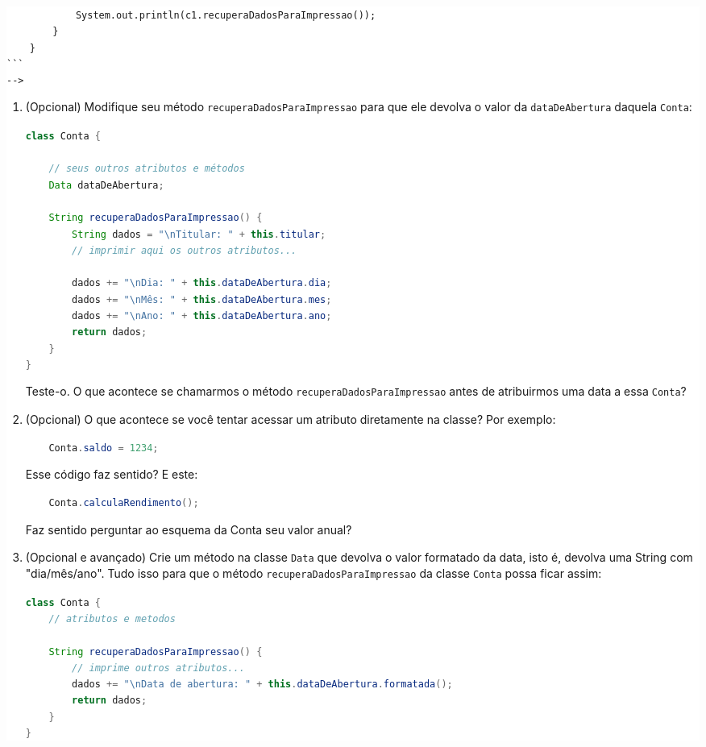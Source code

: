 				System.out.println(c1.recuperaDadosParaImpressao());
			}
		}
	```
	-->
1. (Opcional) Modifique seu método `recuperaDadosParaImpressao` para que ele devolva o valor da `dataDeAbertura` daquela `Conta`:

	``` java
	class Conta {

		// seus outros atributos e métodos
		Data dataDeAbertura;

		String recuperaDadosParaImpressao() {
			String dados = "\nTitular: " + this.titular;
			// imprimir aqui os outros atributos...

			dados += "\nDia: " + this.dataDeAbertura.dia;
			dados += "\nMês: " + this.dataDeAbertura.mes;
			dados += "\nAno: " + this.dataDeAbertura.ano;
			return dados;
		}
	}
	```

	Teste-o. O que acontece se chamarmos o método `recuperaDadosParaImpressao` antes de atribuirmos uma data a essa `Conta`?
1. (Opcional) O que acontece se você tentar acessar um atributo diretamente na
	classe? Por exemplo:

	``` java
		Conta.saldo = 1234;
	```

	Esse código faz sentido? E este:

	``` java
		Conta.calculaRendimento();
	```

	Faz sentido perguntar ao esquema da Conta seu valor anual?
1. (Opcional e avançado) Crie um método na classe `Data` que devolva o valor
	formatado da data, isto é, devolva uma String com "dia/mês/ano". Tudo isso para que
	o método `recuperaDadosParaImpressao` da classe `Conta` possa ficar assim:

	``` java
	class Conta {
		// atributos e metodos

		String recuperaDadosParaImpressao() {
			// imprime outros atributos...
			dados += "\nData de abertura: " + this.dataDeAbertura.formatada();
			return dados;
		}
	}
	```
